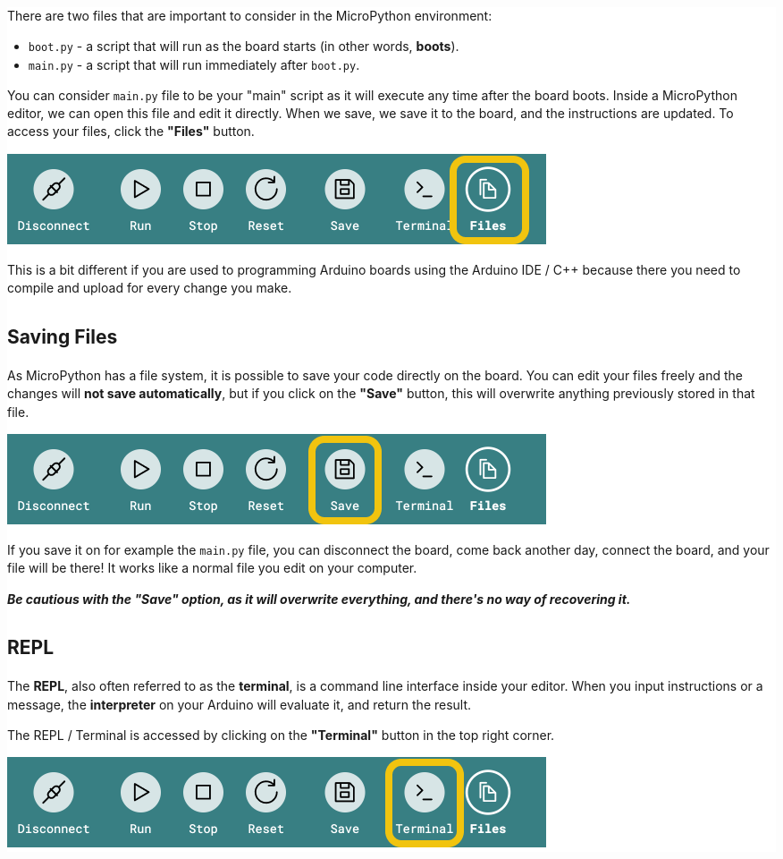 There are two files that are important to consider in the MicroPython environment:
- `boot.py` - a script that will run as the board starts (in other words, **boots**).
- `main.py` - a script that will run immediately after `boot.py`.

You can consider `main.py` file to be your "main" script as it will execute any time after the board boots. Inside a MicroPython editor, we can open this file and edit it directly. When we save, we save it to the board, and the instructions are updated. To access your files, click the **"Files"** button.

![](assets/files.png)

This is a bit different if you are used to programming Arduino boards using the Arduino IDE / C++ because there you need to compile and upload for every change you make.

## Saving Files

As MicroPython has a file system, it is possible to save your code directly on the board. You can edit your files freely and the changes will **not save automatically**, but if you click on the **"Save"** button, this will overwrite anything previously stored in that file.

![](assets/save.png)

If you save it on for example the `main.py` file, you can disconnect the board, come back another day, connect the board, and your file will be there! It works like a normal file you edit on your computer.

***Be cautious with the "Save" option, as it will overwrite everything, and there's no way of recovering it.***

## REPL

The **REPL**, also often referred to as the **terminal**, is a command line interface inside your editor. When you input instructions or a message, the **interpreter** on your Arduino will evaluate it, and return the result.

The REPL / Terminal is accessed by clicking on the **"Terminal"** button in the top right corner.

![](assets/terminal.png)
